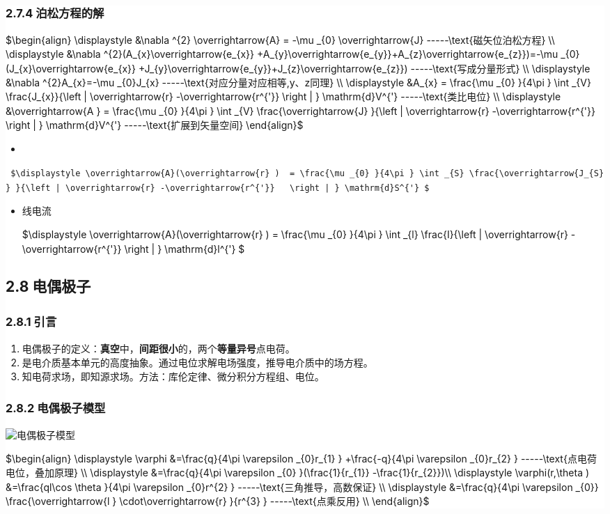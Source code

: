 ### 2.7.4 泊松方程的解

$\begin{align}
\displaystyle &\nabla ^{2} \overrightarrow{A}  = -\mu _{0} \overrightarrow{J}
-----\text{磁矢位泊松方程} \\
\displaystyle &\nabla ^{2}(A_{x}\overrightarrow{e_{x}} +A_{y}\overrightarrow{e_{y}}+A_{z}\overrightarrow{e_{z}})=-\mu _{0} (J_{x}\overrightarrow{e_{x}} +J_{y}\overrightarrow{e_{y}}+J_{z}\overrightarrow{e_{z}})
-----\text{写成分量形式} \\
\displaystyle &\nabla ^{2}A_{x}=-\mu _{0}J_{x}
-----\text{对应分量对应相等,y、z同理} \\
\displaystyle &A_{x}  = \frac{\mu _{0} }{4\pi } \int _{V} \frac{J_{x}}{\left | \overrightarrow{r} -\overrightarrow{r^{'}}   \right | } \mathrm{d}V^{'} 
-----\text{类比电位} \\
\displaystyle &\overrightarrow{A }  = \frac{\mu _{0} }{4\pi } \int _{V} \frac{\overrightarrow{J} }{\left | \overrightarrow{r} -\overrightarrow{r^{'}}   \right | } \mathrm{d}V^{'} 
-----\text{扩展到矢量空间} 
\end{align}$ 

- 

     $\displaystyle \overrightarrow{A}(\overrightarrow{r} )  = \frac{\mu _{0} }{4\pi } \int _{S} \frac{\overrightarrow{J_{S} } }{\left | \overrightarrow{r} -\overrightarrow{r^{'}}   \right | } \mathrm{d}S^{'} $ 

- 线电流

    $\displaystyle \overrightarrow{A}(\overrightarrow{r} )  = \frac{\mu _{0} }{4\pi } \int _{l} \frac{I}{\left | \overrightarrow{r} -\overrightarrow{r^{'}}   \right | } \mathrm{d}l^{'} $ 

## 2.8 电偶极子

### 2.8.1 引言

1. 电偶极子的定义：**真空**中，**间距很小**的，两个**等量异号**点电荷。
2. 是电介质基本单元的高度抽象。通过电位求解电场强度，推导电介质中的场方程。
3. 知电荷求场，即知源求场。方法：库伦定律、微分积分方程组、电位。

### 2.8.2 电偶极子模型

![电偶极子模型](https://raw.githubusercontent.com/YuiLexi/Imageshack/main/University/ElectromagneticWave/%E7%94%B5%E5%81%B6%E6%9E%81%E5%AD%90%E6%A8%A1%E5%9E%8B.png)

$\begin{align}
\displaystyle \varphi &=\frac{q}{4\pi \varepsilon _{0}r_{1}  } +\frac{-q}{4\pi \varepsilon _{0}r_{2}  }
-----\text{点电荷电位，叠加原理} \\
\displaystyle &=\frac{q}{4\pi \varepsilon _{0}  }(\frac{1}{r_{1}} -\frac{1}{r_{2}})\\
\displaystyle \varphi(r,\theta ) &=\frac{ql\cos \theta }{4\pi \varepsilon _{0}r^{2}  } 
-----\text{三角推导，高数保证} \\
\displaystyle &=\frac{q}{4\pi \varepsilon _{0}} \frac{\overrightarrow{l } \cdot\overrightarrow{r} }{r^{3} }
-----\text{点乘反用} \\ 
\end{align}$ 
